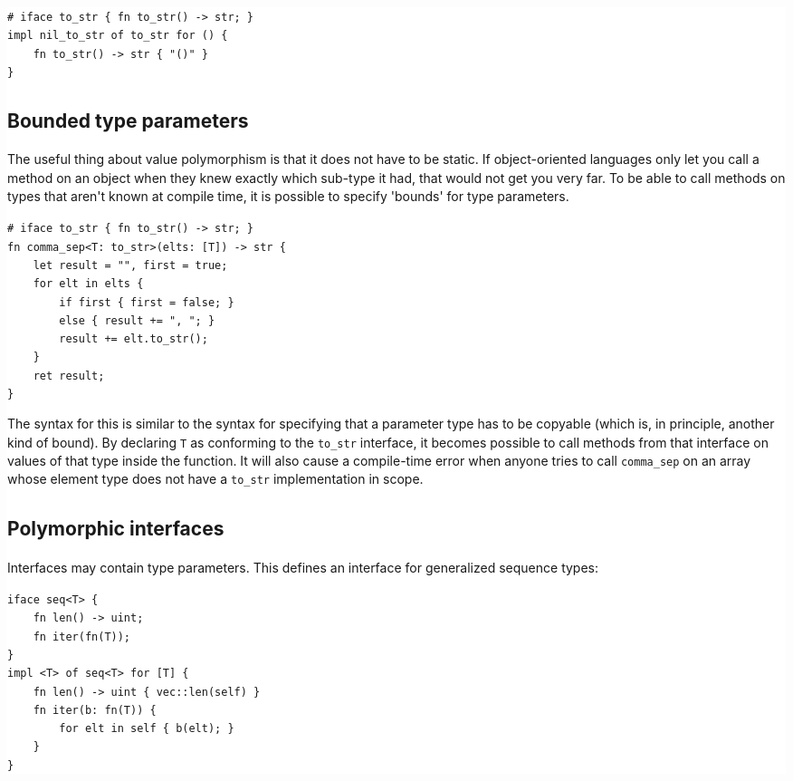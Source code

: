 ~~~~
# iface to_str { fn to_str() -> str; }
impl nil_to_str of to_str for () {
    fn to_str() -> str { "()" }
}
~~~~

## Bounded type parameters

The useful thing about value polymorphism is that it does not have to
be static. If object-oriented languages only let you call a method on
an object when they knew exactly which sub-type it had, that would not
get you very far. To be able to call methods on types that aren't
known at compile time, it is possible to specify 'bounds' for type
parameters.

~~~~
# iface to_str { fn to_str() -> str; }
fn comma_sep<T: to_str>(elts: [T]) -> str {
    let result = "", first = true;
    for elt in elts {
        if first { first = false; }
        else { result += ", "; }
        result += elt.to_str();
    }
    ret result;
}
~~~~

The syntax for this is similar to the syntax for specifying that a
parameter type has to be copyable (which is, in principle, another
kind of bound). By declaring `T` as conforming to the `to_str`
interface, it becomes possible to call methods from that interface on
values of that type inside the function. It will also cause a
compile-time error when anyone tries to call `comma_sep` on an array
whose element type does not have a `to_str` implementation in scope.

## Polymorphic interfaces

Interfaces may contain type parameters. This defines an interface for
generalized sequence types:

~~~~
iface seq<T> {
    fn len() -> uint;
    fn iter(fn(T));
}
impl <T> of seq<T> for [T] {
    fn len() -> uint { vec::len(self) }
    fn iter(b: fn(T)) {
        for elt in self { b(elt); }
    }
}
~~~~


[installer]: http://dl.rust-lang.org/dist/rust-0.1-install.exe
[tarball]: http://dl.rust-lang.org/dist/rust-0.1.tar.gz
[mingw]: http://sourceforge.net/projects/mingw/files/Installer/mingw-get-inst/mingw-get-inst-20110802/mingw-get-inst-20110802.exe/download
[std]: http://doc.rust-lang.org/doc/std/index/General.html
[rust-mode]: https://github.com/marijnh/rust-mode
[pf]: http://en.cppreference.com/w/cpp/io/c/fprintf
[std]: http://doc.rust-lang.org/doc/std/index/General.html
[core]: http://doc.rust-lang.org/doc/core/index/General.html